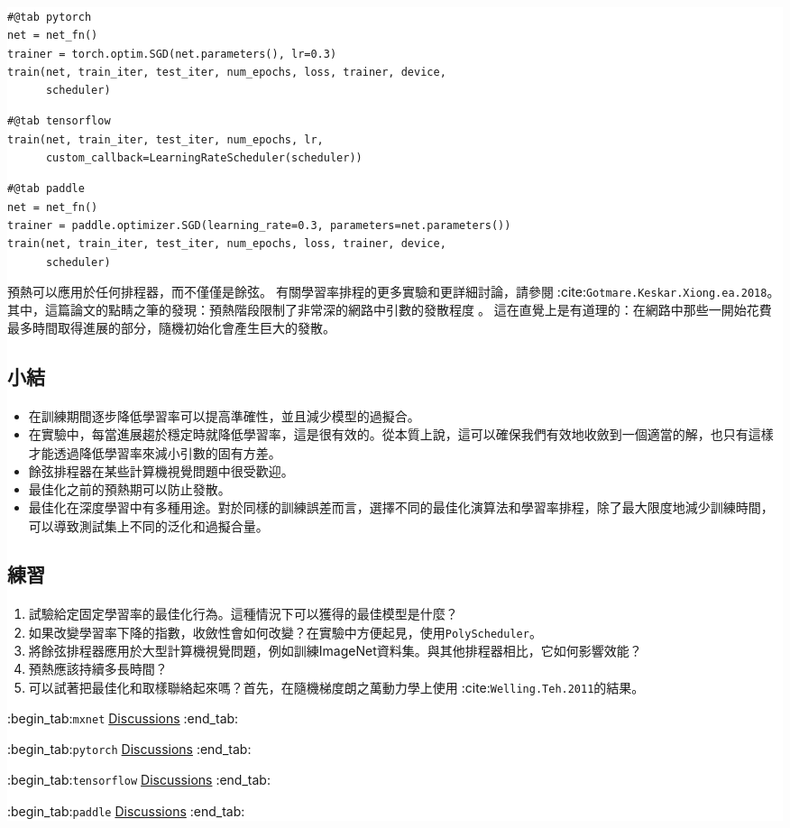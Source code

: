 ```{.python .input}
#@tab pytorch
net = net_fn()
trainer = torch.optim.SGD(net.parameters(), lr=0.3)
train(net, train_iter, test_iter, num_epochs, loss, trainer, device,
      scheduler)
```

```{.python .input}
#@tab tensorflow
train(net, train_iter, test_iter, num_epochs, lr,
      custom_callback=LearningRateScheduler(scheduler))
```

```{.python .input}
#@tab paddle
net = net_fn()
trainer = paddle.optimizer.SGD(learning_rate=0.3, parameters=net.parameters())
train(net, train_iter, test_iter, num_epochs, loss, trainer, device,
      scheduler)
```

預熱可以應用於任何排程器，而不僅僅是餘弦。
有關學習率排程的更多實驗和更詳細討論，請參閱 :cite:`Gotmare.Keskar.Xiong.ea.2018`。
其中，這篇論文的點睛之筆的發現：預熱階段限制了非常深的網路中引數的發散程度 。
這在直覺上是有道理的：在網路中那些一開始花費最多時間取得進展的部分，隨機初始化會產生巨大的發散。

## 小結

* 在訓練期間逐步降低學習率可以提高準確性，並且減少模型的過擬合。
* 在實驗中，每當進展趨於穩定時就降低學習率，這是很有效的。從本質上說，這可以確保我們有效地收斂到一個適當的解，也只有這樣才能透過降低學習率來減小引數的固有方差。
* 餘弦排程器在某些計算機視覺問題中很受歡迎。
* 最佳化之前的預熱期可以防止發散。
* 最佳化在深度學習中有多種用途。對於同樣的訓練誤差而言，選擇不同的最佳化演算法和學習率排程，除了最大限度地減少訓練時間，可以導致測試集上不同的泛化和過擬合量。

## 練習

1. 試驗給定固定學習率的最佳化行為。這種情況下可以獲得的最佳模型是什麼？
1. 如果改變學習率下降的指數，收斂性會如何改變？在實驗中方便起見，使用`PolyScheduler`。
1. 將餘弦排程器應用於大型計算機視覺問題，例如訓練ImageNet資料集。與其他排程器相比，它如何影響效能？
1. 預熱應該持續多長時間？
1. 可以試著把最佳化和取樣聯絡起來嗎？首先，在隨機梯度朗之萬動力學上使用 :cite:`Welling.Teh.2011`的結果。

:begin_tab:`mxnet`
[Discussions](https://discuss.d2l.ai/t/4333)
:end_tab:

:begin_tab:`pytorch`
[Discussions](https://discuss.d2l.ai/t/4334)
:end_tab:

:begin_tab:`tensorflow`
[Discussions](https://discuss.d2l.ai/t/4335)
:end_tab:

:begin_tab:`paddle`
[Discussions](https://discuss.d2l.ai/t/11856)
:end_tab:
